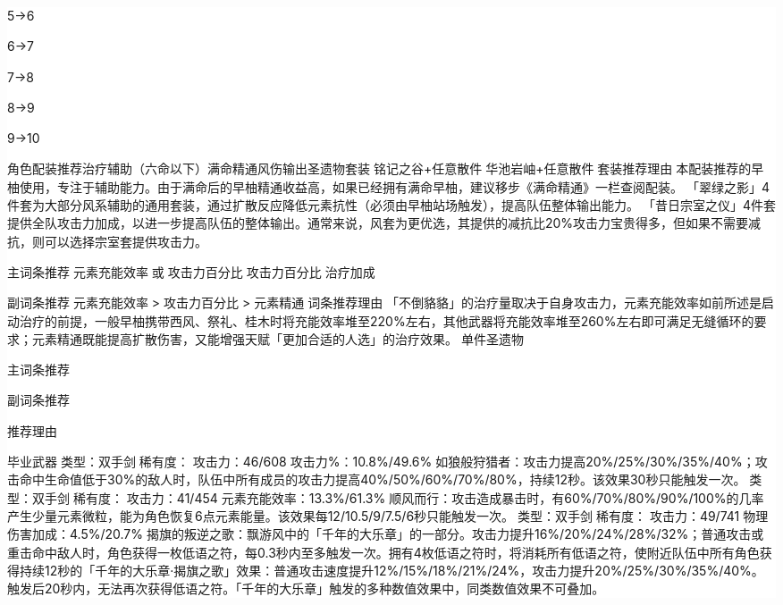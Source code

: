 5→6

6→7

7→8

8→9

9→10

角色配装推荐治疗辅助（六命以下）满命精通风伤输出圣遗物套装
铭记之谷+任意散件
华池岩岫+任意散件
套装推荐理由
本配装推荐的早柚使用，专注于辅助能力。由于满命后的早柚精通收益高，如果已经拥有满命早柚，建议移步《满命精通》一栏查阅配装。
「翠绿之影」4件套为大部分风系辅助的通用套装，通过扩散反应降低元素抗性（必须由早柚站场触发），提高队伍整体输出能力。
「昔日宗室之仪」4件套提供全队攻击力加成，以进一步提高队伍的整体输出。通常来说，风套为更优选，其提供的减抗比20%攻击力宝贵得多，但如果不需要减抗，则可以选择宗室套提供攻击力。

主词条推荐
元素充能效率 或 攻击力百分比
攻击力百分比
治疗加成

副词条推荐
元素充能效率 > 攻击力百分比 > 元素精通
词条推荐理由
「不倒貉貉」的治疗量取决于自身攻击力，元素充能效率如前所述是启动治疗的前提，一般早柚携带西风、祭礼、桂木时将充能效率堆至220%左右，其他武器将充能效率堆至260%左右即可满足无缝循环的要求；元素精通既能提高扩散伤害，又能增强天赋「更加合适的人选」的治疗效果。
单件圣遗物

主词条推荐

副词条推荐

推荐理由

毕业武器
类型：双手剑
稀有度：
攻击力：46/608
攻击力%：10.8%/49.6%
如狼般狩猎者：攻击力提高20%/25%/30%/35%/40%；攻击命中生命值低于30%的敌人时，队伍中所有成员的攻击力提高40%/50%/60%/70%/80%，持续12秒。该效果30秒只能触发一次。
类型：双手剑
稀有度：
攻击力：41/454
元素充能效率：13.3%/61.3%
顺风而行：攻击造成暴击时，有60%/70%/80%/90%/100%的几率产生少量元素微粒，能为角色恢复6点元素能量。该效果每12/10.5/9/7.5/6秒只能触发一次。
类型：双手剑
稀有度：
攻击力：49/741
物理伤害加成：4.5%/20.7%
揭旗的叛逆之歌：飘游风中的「千年的大乐章」的一部分。攻击力提升16%/20%/24%/28%/32%；普通攻击或重击命中敌人时，角色获得一枚低语之符，每0.3秒内至多触发一次。拥有4枚低语之符时，将消耗所有低语之符，使附近队伍中所有角色获得持续12秒的「千年的大乐章·揭旗之歌」效果：普通攻击速度提升12%/15%/18%/21%/24%，攻击力提升20%/25%/30%/35%/40%。触发后20秒内，无法再次获得低语之符。「千年的大乐章」触发的多种数值效果中，同类数值效果不可叠加。
